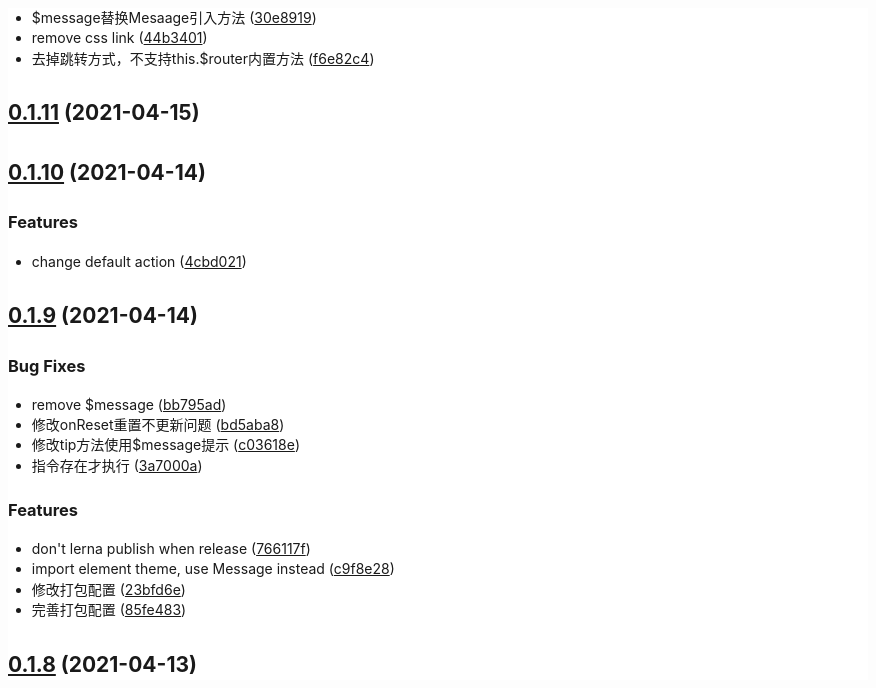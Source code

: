 * $message替换Mesaage引入方法 ([30e8919](https://gitlab.fuchuang-auto.com/frontend/mobili/mobili-coffee/commit/30e891936035bf5da4bdd47c4c04b6562adf3c1e))
* remove css link ([44b3401](https://gitlab.fuchuang-auto.com/frontend/mobili/mobili-coffee/commit/44b34017cba724c0a1dcd1b2318fe973ddf867ca))
* 去掉跳转方式，不支持this.$router内置方法 ([f6e82c4](https://gitlab.fuchuang-auto.com/frontend/mobili/mobili-coffee/commit/f6e82c4769e0c02556839084de3a1dd9bc505b42))



## [0.1.11](https://gitlab.fuchuang-auto.com/frontend/mobili/mobili-coffee/compare/v0.1.10...v0.1.11) (2021-04-15)



## [0.1.10](https://gitlab.fuchuang-auto.com/frontend/mobili/mobili-coffee/compare/v0.1.9...v0.1.10) (2021-04-14)


### Features

* change default action ([4cbd021](https://gitlab.fuchuang-auto.com/frontend/mobili/mobili-coffee/commit/4cbd0216d6454fa5d1cb08c1a8e253a2d27d4146))



## [0.1.9](https://gitlab.fuchuang-auto.com/frontend/mobili/mobili-coffee/compare/v0.1.8...v0.1.9) (2021-04-14)


### Bug Fixes

* remove $message ([bb795ad](https://gitlab.fuchuang-auto.com/frontend/mobili/mobili-coffee/commit/bb795ad591c52b070a6821efd05bbb4bc9582bc5))
* 修改onReset重置不更新问题 ([bd5aba8](https://gitlab.fuchuang-auto.com/frontend/mobili/mobili-coffee/commit/bd5aba85fd2ae7aec967d86bcb28113744dede51))
* 修改tip方法使用$message提示 ([c03618e](https://gitlab.fuchuang-auto.com/frontend/mobili/mobili-coffee/commit/c03618eb6ab03387eca18869de253367539d0d85))
* 指令存在才执行 ([3a7000a](https://gitlab.fuchuang-auto.com/frontend/mobili/mobili-coffee/commit/3a7000ab03779b6aafe5d2dc2ce88943c7fbcb56))


### Features

* don't lerna publish when release ([766117f](https://gitlab.fuchuang-auto.com/frontend/mobili/mobili-coffee/commit/766117f6ac7c9a03f4afed250ba7f212dfccaaba))
* import element theme, use Message instead ([c9f8e28](https://gitlab.fuchuang-auto.com/frontend/mobili/mobili-coffee/commit/c9f8e28a426a0fbbe82073b0151dd8e2670c7f36))
* 修改打包配置 ([23bfd6e](https://gitlab.fuchuang-auto.com/frontend/mobili/mobili-coffee/commit/23bfd6e8ae476713abdf4c2e9ad8570d6c8447df))
* 完善打包配置 ([85fe483](https://gitlab.fuchuang-auto.com/frontend/mobili/mobili-coffee/commit/85fe483380760689b39c7377b12a000a9fb7eb04))



## [0.1.8](https://gitlab.fuchuang-auto.com/frontend/mobili/mobili-coffee/compare/v0.1.7...v0.1.8) (2021-04-13)
